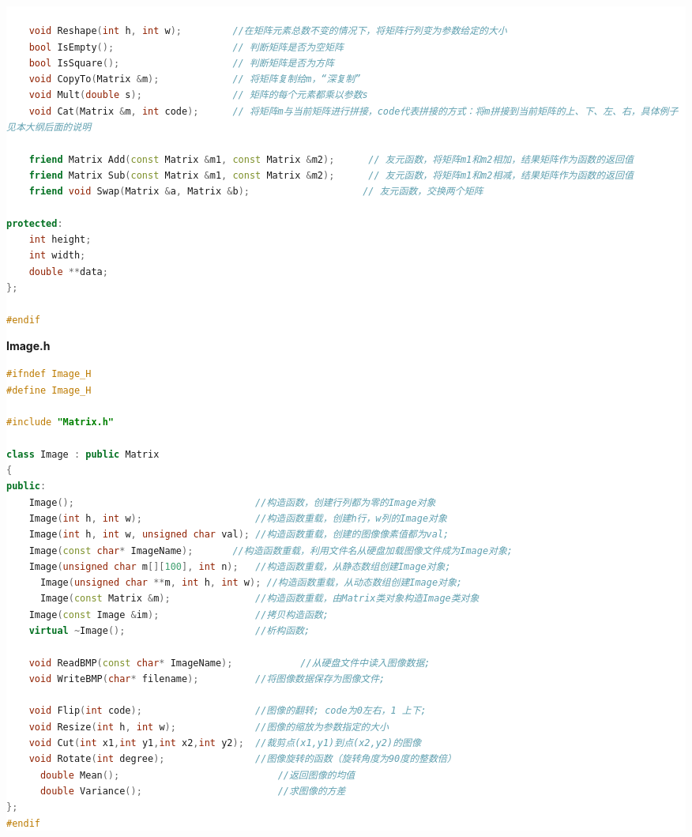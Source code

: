```c++

    void Reshape(int h, int w); 	    //在矩阵元素总数不变的情况下，将矩阵行列变为参数给定的大小
    bool IsEmpty();						// 判断矩阵是否为空矩阵
    bool IsSquare();					// 判断矩阵是否为方阵
    void CopyTo(Matrix &m);				// 将矩阵复制给m，“深复制”
    void Mult(double s); 			    // 矩阵的每个元素都乘以参数s
    void Cat(Matrix &m, int code); 	    // 将矩阵m与当前矩阵进行拼接，code代表拼接的方式：将m拼接到当前矩阵的上、下、左、右，具体例子见本大纲后面的说明

    friend Matrix Add(const Matrix &m1, const Matrix &m2); 		// 友元函数，将矩阵m1和m2相加，结果矩阵作为函数的返回值
	friend Matrix Sub(const Matrix &m1, const Matrix &m2);      // 友元函数，将矩阵m1和m2相减，结果矩阵作为函数的返回值
	friend void Swap(Matrix &a, Matrix &b); 			       // 友元函数，交换两个矩阵

protected:
    int height;
    int width;
    double **data;
};

#endif
```

**Image.h**

```c++
#ifndef Image_H
#define Image_H

#include "Matrix.h"

class Image : public Matrix
{
public:
    Image(); 								//构造函数，创建行列都为零的Image对象
    Image(int h, int w); 					//构造函数重载，创建h行，w列的Image对象
    Image(int h, int w, unsigned char val); //构造函数重载，创建的图像像素值都为val;
    Image(const char* ImageName); 		//构造函数重载，利用文件名从硬盘加载图像文件成为Image对象;
    Image(unsigned char m[][100], int n); 	//构造函数重载，从静态数组创建Image对象;
	  Image(unsigned char **m, int h, int w); //构造函数重载，从动态数组创建Image对象;
	  Image(const Matrix &m); 				//构造函数重载，由Matrix类对象构造Image类对象
    Image(const Image &im); 				//拷贝构造函数;
    virtual ~Image(); 						//析构函数;
    
    void ReadBMP(const char* ImageName); 			//从硬盘文件中读入图像数据;
    void WriteBMP(char* filename); 			//将图像数据保存为图像文件;
        
    void Flip(int code); 					//图像的翻转; code为0左右，1 上下;
    void Resize(int h, int w); 				//图像的缩放为参数指定的大小
    void Cut(int x1,int y1,int x2,int y2);  //裁剪点(x1,y1)到点(x2,y2)的图像
    void Rotate(int degree);				//图像旋转的函数（旋转角度为90度的整数倍）
	  double Mean();							//返回图像的均值
	  double Variance();						//求图像的方差
};
#endif
```
